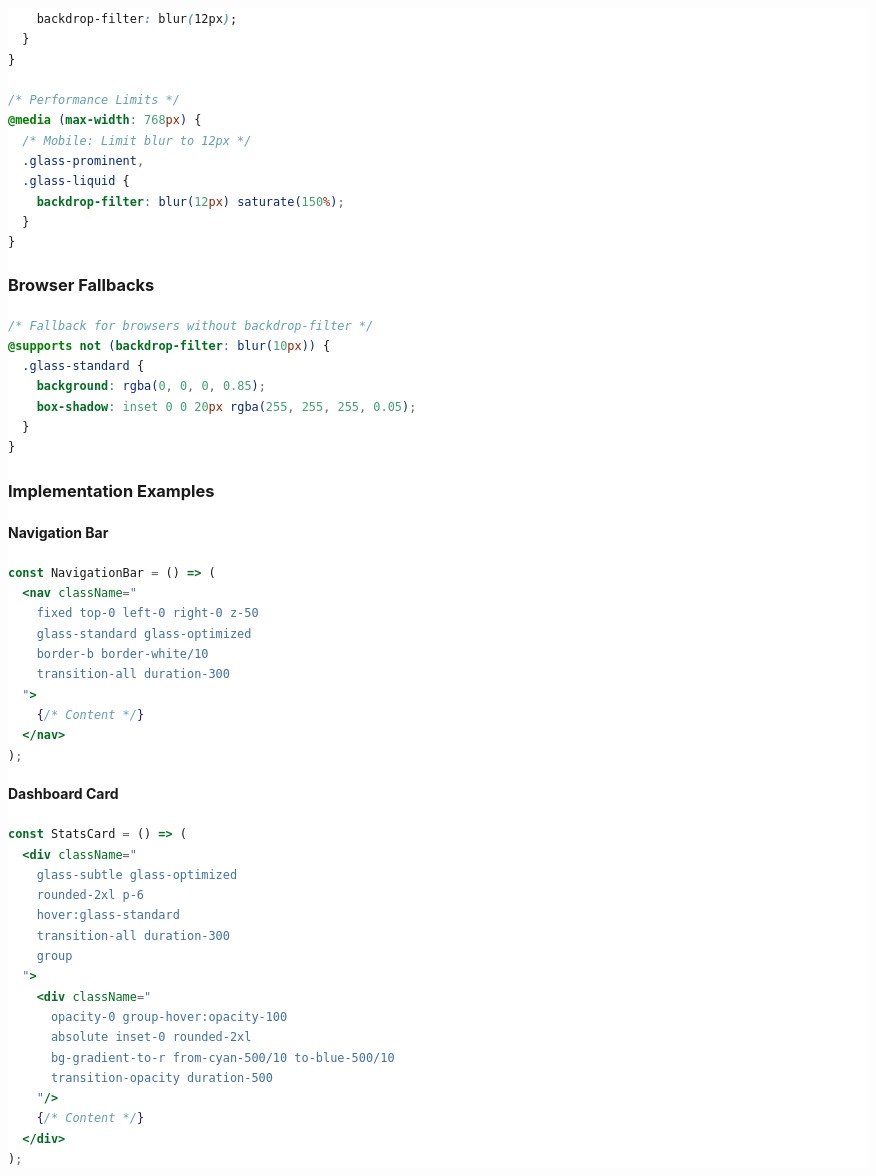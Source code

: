 ```css
    backdrop-filter: blur(12px);
  }
}

/* Performance Limits */
@media (max-width: 768px) {
  /* Mobile: Limit blur to 12px */
  .glass-prominent,
  .glass-liquid {
    backdrop-filter: blur(12px) saturate(150%);
  }
}
```

### Browser Fallbacks
```css
/* Fallback for browsers without backdrop-filter */
@supports not (backdrop-filter: blur(10px)) {
  .glass-standard {
    background: rgba(0, 0, 0, 0.85);
    box-shadow: inset 0 0 20px rgba(255, 255, 255, 0.05);
  }
}
```

### Implementation Examples

#### Navigation Bar
```jsx
const NavigationBar = () => (
  <nav className="
    fixed top-0 left-0 right-0 z-50
    glass-standard glass-optimized
    border-b border-white/10
    transition-all duration-300
  ">
    {/* Content */}
  </nav>
);
```

#### Dashboard Card
```jsx
const StatsCard = () => (
  <div className="
    glass-subtle glass-optimized
    rounded-2xl p-6
    hover:glass-standard
    transition-all duration-300
    group
  ">
    <div className="
      opacity-0 group-hover:opacity-100
      absolute inset-0 rounded-2xl
      bg-gradient-to-r from-cyan-500/10 to-blue-500/10
      transition-opacity duration-500
    "/>
    {/* Content */}
  </div>
);
```
